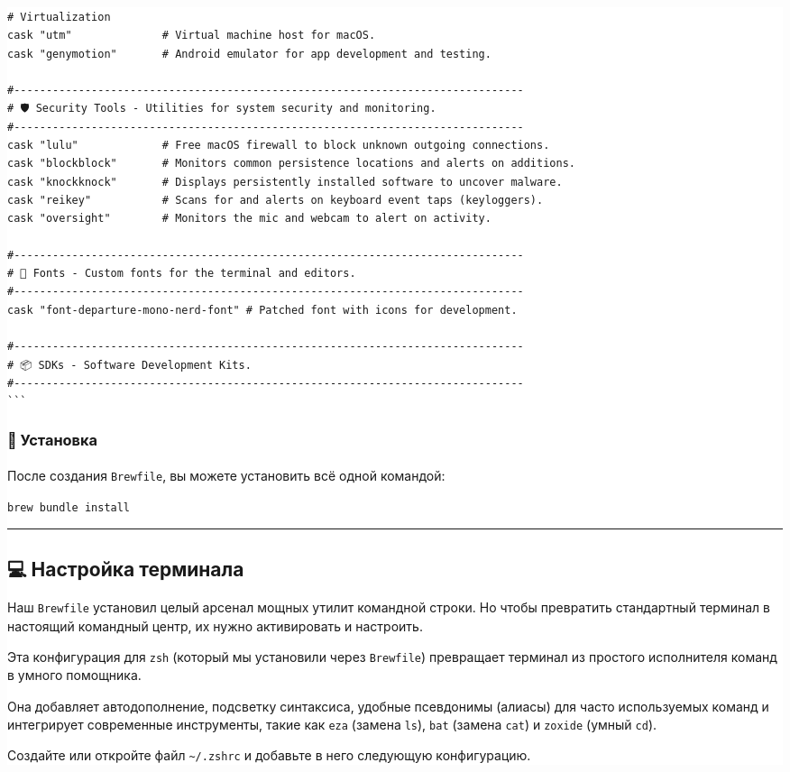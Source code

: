    # Virtualization
    cask "utm"              # Virtual machine host for macOS.
    cask "genymotion"       # Android emulator for app development and testing.

    #-------------------------------------------------------------------------------
    # 🛡️ Security Tools - Utilities for system security and monitoring.
    #-------------------------------------------------------------------------------
    cask "lulu"             # Free macOS firewall to block unknown outgoing connections.
    cask "blockblock"       # Monitors common persistence locations and alerts on additions.
    cask "knockknock"       # Displays persistently installed software to uncover malware.
    cask "reikey"           # Scans for and alerts on keyboard event taps (keyloggers).
    cask "oversight"        # Monitors the mic and webcam to alert on activity.  

    #-------------------------------------------------------------------------------
    # 🔡 Fonts - Custom fonts for the terminal and editors.
    #-------------------------------------------------------------------------------
    cask "font-departure-mono-nerd-font" # Patched font with icons for development.

    #-------------------------------------------------------------------------------
    # 📦 SDKs - Software Development Kits.
    #-------------------------------------------------------------------------------
    ```

### 🚀 Установка

После создания `Brewfile`, вы можете установить всё одной командой:

```bash
brew bundle install
```

---

## 💻 Настройка терминала

Наш `Brewfile` установил целый арсенал мощных утилит командной строки.
Но чтобы превратить стандартный терминал в настоящий командный центр, их нужно активировать и настроить.

Эта конфигурация для `zsh` (который мы установили через `Brewfile`) превращает терминал из простого исполнителя команд в умного помощника.

Она добавляет автодополнение, подсветку синтаксиса, удобные псевдонимы (алиасы) для часто используемых команд и интегрирует современные инструменты, такие как `eza` (замена `ls`), `bat` (замена `cat`) и `zoxide` (умный `cd`).

Создайте или откройте файл `~/.zshrc` и добавьте в него следующую конфигурацию.
